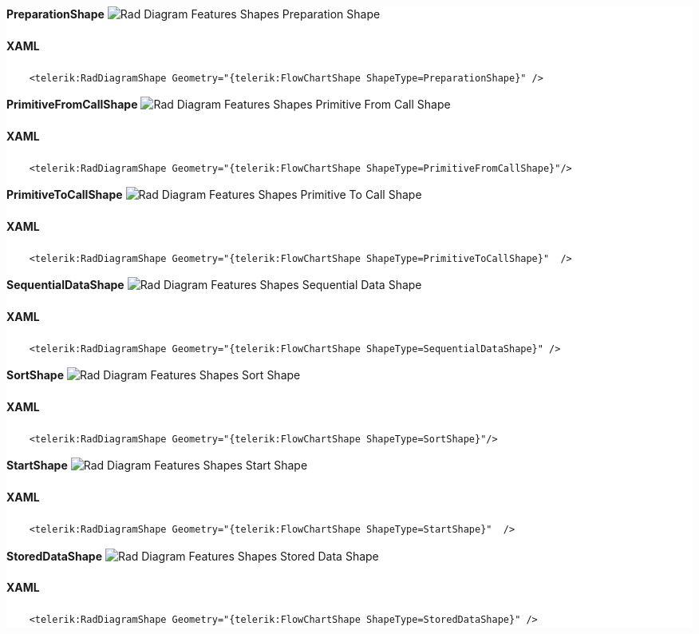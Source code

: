 __PreparationShape__ 
![Rad Diagram Features Shapes Preparation Shape](../images/RadDiagram_Features_Shapes_PreparationShape.png)

#### __XAML__	
```XAML
	<telerik:RadDiagramShape Geometry="{telerik:FlowChartShape ShapeType=PreparationShape}" />
```

__PrimitiveFromCallShape__ 
![Rad Diagram Features Shapes Primitive From Call Shape](../images/RadDiagram_Features_Shapes_PrimitiveFromCallShape.png)

#### __XAML__
```XAML
	<telerik:RadDiagramShape Geometry="{telerik:FlowChartShape ShapeType=PrimitiveFromCallShape}"/>
```

__PrimitiveToCallShape__ 
![Rad Diagram Features Shapes Primitive To Call Shape](../images/RadDiagram_Features_Shapes_PrimitiveToCallShape.png)

#### __XAML__
```XAML
	<telerik:RadDiagramShape Geometry="{telerik:FlowChartShape ShapeType=PrimitiveToCallShape}"  />
```

__SequentialDataShape__ 
![Rad Diagram Features Shapes Sequential Data Shape](../images/RadDiagram_Features_Shapes_SequentialDataShape.png)

#### __XAML__
```XAML
	<telerik:RadDiagramShape Geometry="{telerik:FlowChartShape ShapeType=SequentialDataShape}" />						  
```

__SortShape__ 
![Rad Diagram Features Shapes Sort Shape](../images/RadDiagram_Features_Shapes_SortShape.png)

#### __XAML__
```XAML
	<telerik:RadDiagramShape Geometry="{telerik:FlowChartShape ShapeType=SortShape}"/>
```

__StartShape__ 
![Rad Diagram Features Shapes Start Shape](../images/RadDiagram_Features_Shapes_StartShape.png)

#### __XAML__
```XAML
	<telerik:RadDiagramShape Geometry="{telerik:FlowChartShape ShapeType=StartShape}"  />
```

__StoredDataShape__
![Rad Diagram Features Shapes Stored Data Shape](../images/RadDiagram_Features_Shapes_StoredDataShape.png)

#### __XAML__
```XAML
	<telerik:RadDiagramShape Geometry="{telerik:FlowChartShape ShapeType=StoredDataShape}" />
```
